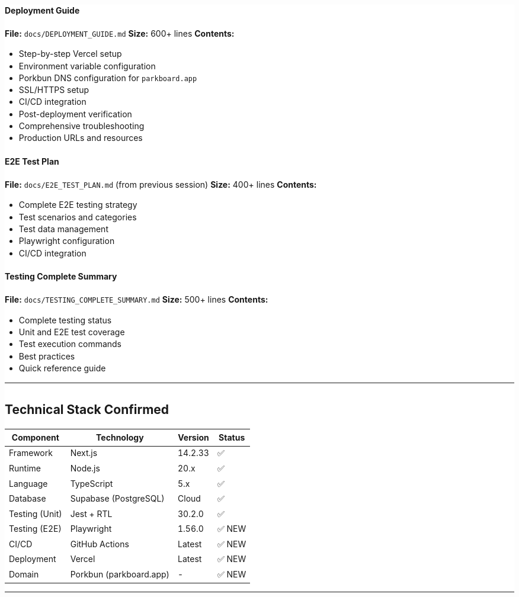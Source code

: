 #### Deployment Guide
**File:** `docs/DEPLOYMENT_GUIDE.md`
**Size:** 600+ lines
**Contents:**
- Step-by-step Vercel setup
- Environment variable configuration
- Porkbun DNS configuration for `parkboard.app`
- SSL/HTTPS setup
- CI/CD integration
- Post-deployment verification
- Comprehensive troubleshooting
- Production URLs and resources

#### E2E Test Plan
**File:** `docs/E2E_TEST_PLAN.md` (from previous session)
**Size:** 400+ lines
**Contents:**
- Complete E2E testing strategy
- Test scenarios and categories
- Test data management
- Playwright configuration
- CI/CD integration

#### Testing Complete Summary
**File:** `docs/TESTING_COMPLETE_SUMMARY.md`
**Size:** 500+ lines
**Contents:**
- Complete testing status
- Unit and E2E test coverage
- Test execution commands
- Best practices
- Quick reference guide

---

## Technical Stack Confirmed

| Component | Technology | Version | Status |
|-----------|-----------|---------|--------|
| Framework | Next.js | 14.2.33 | ✅ |
| Runtime | Node.js | 20.x | ✅ |
| Language | TypeScript | 5.x | ✅ |
| Database | Supabase (PostgreSQL) | Cloud | ✅ |
| Testing (Unit) | Jest + RTL | 30.2.0 | ✅ |
| Testing (E2E) | Playwright | 1.56.0 | ✅ NEW |
| CI/CD | GitHub Actions | Latest | ✅ NEW |
| Deployment | Vercel | Latest | ✅ NEW |
| Domain | Porkbun (parkboard.app) | - | ✅ NEW |

---